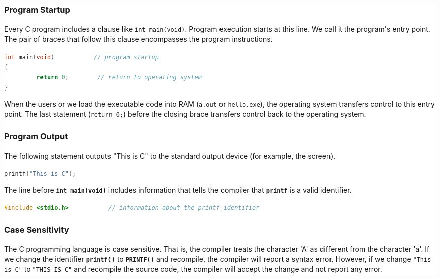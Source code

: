 ### Program Startup

Every C program includes a clause like `int main(void)`. Program execution starts at this line. We call it the program's entry point. The pair of braces that follow this clause encompasses the program instructions.

```c
int main(void)           // program startup
{
         return 0;        // return to operating system
}
```

When the users or we load the executable code into RAM \(`a.out` or `hello.exe`\), the operating system transfers control to this entry point. The last statement \(`return 0;`\) before the closing brace transfers control back to the operating system.

### Program Output

The following statement outputs "This is C" to the standard output device \(for example, the screen\).

```c
printf("This is C");
```

The line before **`int main(void)`** includes information that tells the compiler that **`printf`** is a valid identifier.

```c
#include <stdio.h>           // information about the printf identifier
```

### Case Sensitivity

The C programming language is case sensitive. That is, the compiler treats the character 'A' as different from the character 'a'. If we change the identifier **`printf()`** to **`PRINTF()`** and recompile, the compiler will report a syntax error. However, if we change `"This is C"` to `"THIS IS C"` and recompile the source code, the compiler will accept the change and not report any error.

